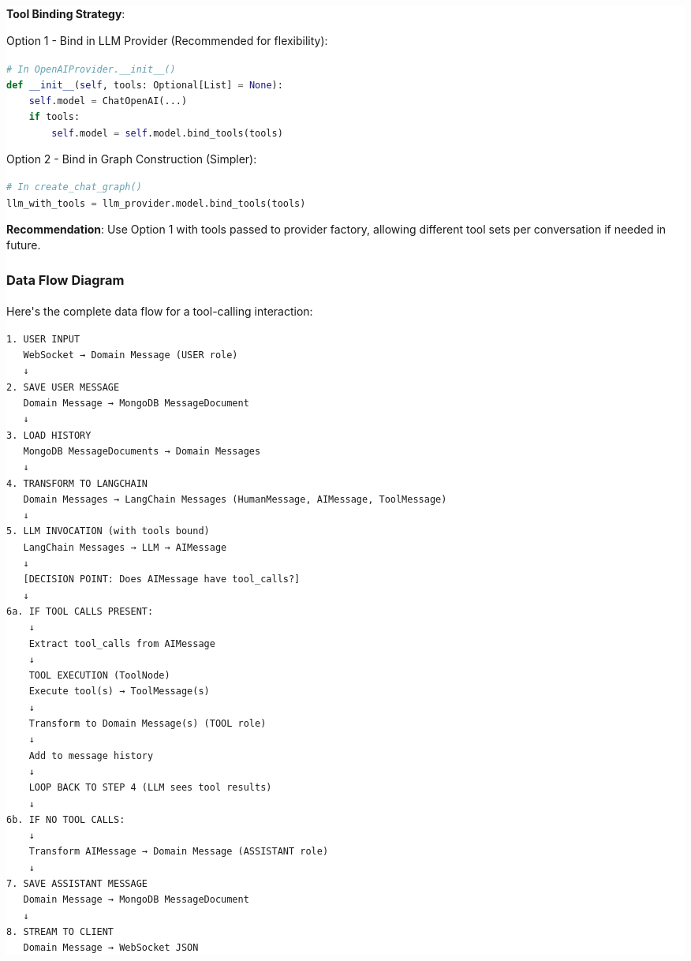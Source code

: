 **Tool Binding Strategy**:

Option 1 - Bind in LLM Provider (Recommended for flexibility):
```python
# In OpenAIProvider.__init__()
def __init__(self, tools: Optional[List] = None):
    self.model = ChatOpenAI(...)
    if tools:
        self.model = self.model.bind_tools(tools)
```

Option 2 - Bind in Graph Construction (Simpler):
```python
# In create_chat_graph()
llm_with_tools = llm_provider.model.bind_tools(tools)
```

**Recommendation**: Use Option 1 with tools passed to provider factory, allowing different tool sets per conversation if needed in future.

### Data Flow Diagram

Here's the complete data flow for a tool-calling interaction:

```
1. USER INPUT
   WebSocket → Domain Message (USER role)
   ↓
2. SAVE USER MESSAGE
   Domain Message → MongoDB MessageDocument
   ↓
3. LOAD HISTORY
   MongoDB MessageDocuments → Domain Messages
   ↓
4. TRANSFORM TO LANGCHAIN
   Domain Messages → LangChain Messages (HumanMessage, AIMessage, ToolMessage)
   ↓
5. LLM INVOCATION (with tools bound)
   LangChain Messages → LLM → AIMessage
   ↓
   [DECISION POINT: Does AIMessage have tool_calls?]
   ↓
6a. IF TOOL CALLS PRESENT:
    ↓
    Extract tool_calls from AIMessage
    ↓
    TOOL EXECUTION (ToolNode)
    Execute tool(s) → ToolMessage(s)
    ↓
    Transform to Domain Message(s) (TOOL role)
    ↓
    Add to message history
    ↓
    LOOP BACK TO STEP 4 (LLM sees tool results)
    ↓
6b. IF NO TOOL CALLS:
    ↓
    Transform AIMessage → Domain Message (ASSISTANT role)
    ↓
7. SAVE ASSISTANT MESSAGE
   Domain Message → MongoDB MessageDocument
   ↓
8. STREAM TO CLIENT
   Domain Message → WebSocket JSON
```
